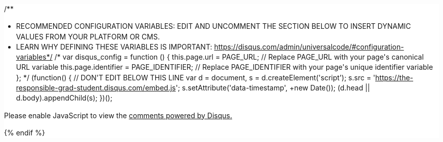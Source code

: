 /**
*  RECOMMENDED CONFIGURATION VARIABLES: EDIT AND UNCOMMENT THE SECTION BELOW TO INSERT DYNAMIC VALUES FROM YOUR PLATFORM OR CMS.
*  LEARN WHY DEFINING THESE VARIABLES IS IMPORTANT: https://disqus.com/admin/universalcode/#configuration-variables*/
/*
var disqus_config = function () {
this.page.url = PAGE_URL;  // Replace PAGE_URL with your page's canonical URL variable
this.page.identifier = PAGE_IDENTIFIER; // Replace PAGE_IDENTIFIER with your page's unique identifier variable
};
*/
(function() { // DON'T EDIT BELOW THIS LINE
var d = document, s = d.createElement('script');
s.src = 'https://the-responsible-grad-student.disqus.com/embed.js';
s.setAttribute('data-timestamp', +new Date());
(d.head || d.body).appendChild(s);
})();
</script>
<noscript>Please enable JavaScript to view the <a href="https://disqus.com/?ref_noscript">comments powered by Disqus.</a></noscript>

{% endif %}

<script id="dsq-count-scr" src="//the-responsible-grad-student.disqus.com/count.js" async></script>

